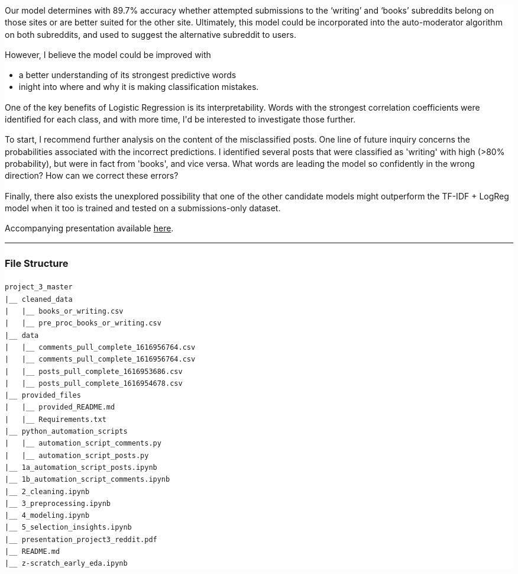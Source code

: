 Our model determines with 89.7% accuracy whether attempted submissions to the ‘writing’ and ‘books’ subreddits belong on those sites or are better suited for the other site. 
Ultimately, this model could be incorporated into the auto-moderator algorithm on both subreddits, and used to suggest the alternative subreddit to users.  

However, I believe the model could be improved with 
- a better understanding of its strongest predictive words 
- inight into where and why it is making classification mistakes. 

One of the key benefits of Logistic Regression is its interpretability. Words with the strongest correlation coefficients were identified for each class, and with more time, I'd be interested to investigate those further. 

To start, I recommend further analysis on the content of the misclassified posts. One line of future inquiry concerns the probabilities associated with the incorrect predictions. I identified several posts that were classified as 'writing' with high (>80% probability), but were in fact from 'books', and vice versa. What words are leading the model so confidently in the wrong direction? How can we correct these errors?

Finally, there also exists the unexplored possibility that one of the other candidate models might outperform the TF-IDF + LogReg model when it too is trained and tested on a submissions-only dataset. 

Accompanying presentation available [here](https://docs.google.com/presentation/d/14QqcgZnQoDOAsfxOTHvzoNpQ6SRuaYRRejqTdo0tPjw/edit?usp=sharing).

---

### File Structure

```
project_3_master 
|__ cleaned_data
|   |__ books_or_writing.csv   
|   |__ pre_proc_books_or_writing.csv      
|__ data
|   |__ comments_pull_complete_1616956764.csv
|   |__ comments_pull_complete_1616956764.csv
|   |__ posts_pull_complete_1616953686.csv
|   |__ posts_pull_complete_1616954678.csv
|__ provided_files
|   |__ provided_README.md
|   |__ Requirements.txt
|__ python_automation_scripts
|   |__ automation_script_comments.py
|   |__ automation_script_posts.py
|__ 1a_automation_script_posts.ipynb
|__ 1b_automation_script_comments.ipynb
|__ 2_cleaning.ipynb
|__ 3_preprocessing.ipynb
|__ 4_modeling.ipynb
|__ 5_selection_insights.ipynb
|__ presentation_project3_reddit.pdf
|__ README.md
|__ z-scratch_early_eda.ipynb
```